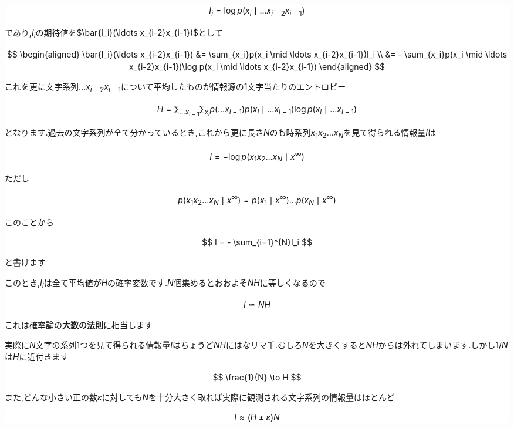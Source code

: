 $$
I_i = \log p(x_i \mid \ldots x_{i-2}x_{i-1})
$$

であり,$I_i$の期待値を$\bar{I_i}(\ldots x_{i-2}x_{i-1})$として

$$
\begin{aligned}
\bar{I_i}(\ldots x_{i-2}x_{i-1}) &= \sum_{x_i}p(x_i \mid \ldots x_{i-2}x_{i-1})I_i \\
&= -  \sum_{x_i}p(x_i \mid \ldots x_{i-2}x_{i-1})\log p(x_i \mid \ldots x_{i-2}x_{i-1})
\end{aligned}
$$

これを更に文字系列$\ldots x_{i-2}x_{i-1}$について平均したものが情報源の1文字当たりのエントロピー

$$
H = \sum_{\ldots x_{i-1}}\sum_{x_i}p(\ldots x_{i-1})p(x_i \mid \ldots x_{i-1})\log p (x_i \mid \ldots x_{i-1})
$$

となります.過去の文字系列が全て分かっているとき,これから更に長さ$N$のも時系列$x_1 x_2\ldots x_N$を見て得られる情報量$I$は

$$
I = - \log p(x_1 x_2\ldots x_N \mid x^{\infty})
$$

ただし

$$
p(x_1 x_2\ldots x_N \mid x^{\infty}) = p(x_1 \mid x^{\infty}) \ldots p(x_N \mid x^{\infty})
$$

このことから

$$
I = - \sum_{i=1}^{N}I_i
$$

と書けます

このとき,$I_i$は全て平均値が$H$の確率変数です.$N$個集めるとおおよそ$NH$に等しくなるので

$$
I \simeq NH
$$

これは確率論の**大数の法則**に相当します

実際に$N$文字の系列1つを見て得られる情報量$I$はちょうど$NH$にはなリマ千.むしろ$N$を大きくすると$NH$からは外れてしまいます.しかし$1/N$は$H$に近付きます

$$
\frac{1}{N} \to H
$$

また,どんな小さい正の数$\varepsilon$に対しても$N$を十分大きく取れば実際に観測される文字系列の情報量はほとんど

$$
I \approx (H \pm \varepsilon)N
$$

